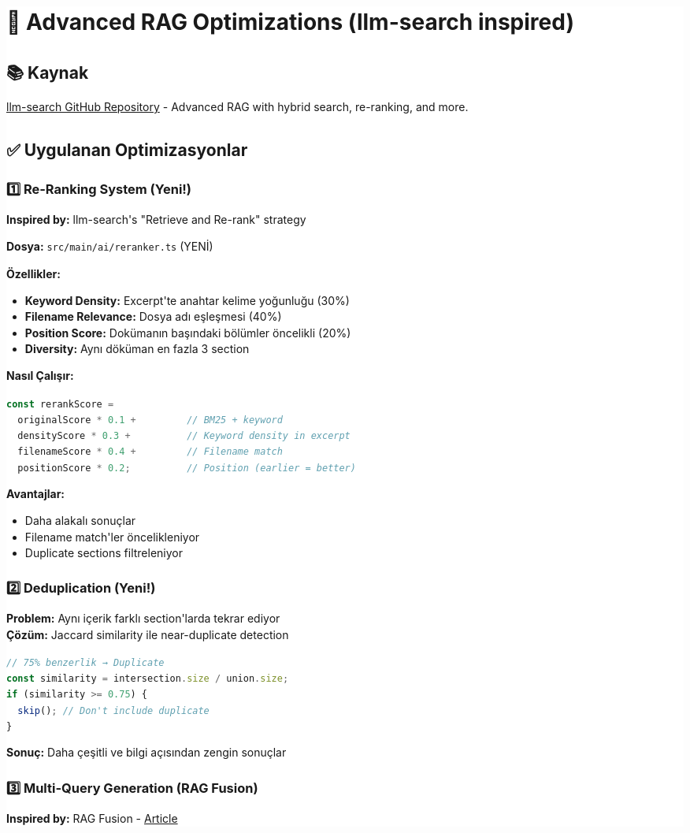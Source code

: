 # 🚀 Advanced RAG Optimizations (llm-search inspired)

## 📚 Kaynak
[llm-search GitHub Repository](https://github.com/snexus/llm-search) - Advanced RAG with hybrid search, re-ranking, and more.

## ✅ Uygulanan Optimizasyonlar

### 1️⃣ **Re-Ranking System** (Yeni!)

**Inspired by:** llm-search's "Retrieve and Re-rank" strategy

**Dosya:** `src/main/ai/reranker.ts` (YENİ)

**Özellikler:**
- **Keyword Density:** Excerpt'te anahtar kelime yoğunluğu (30%)
- **Filename Relevance:** Dosya adı eşleşmesi (40%)
- **Position Score:** Dokümanın başındaki bölümler öncelikli (20%)
- **Diversity:** Aynı döküman en fazla 3 section

**Nasıl Çalışır:**
```typescript
const rerankScore = 
  originalScore * 0.1 +         // BM25 + keyword
  densityScore * 0.3 +          // Keyword density in excerpt
  filenameScore * 0.4 +         // Filename match
  positionScore * 0.2;          // Position (earlier = better)
```

**Avantajlar:**
- Daha alakalı sonuçlar
- Filename match'ler öncelikleniyor
- Duplicate sections filtreleniyor

### 2️⃣ **Deduplication** (Yeni!)

**Problem:** Aynı içerik farklı section'larda tekrar ediyor  
**Çözüm:** Jaccard similarity ile near-duplicate detection

```typescript
// 75% benzerlik → Duplicate
const similarity = intersection.size / union.size;
if (similarity >= 0.75) {
  skip(); // Don't include duplicate
}
```

**Sonuç:** Daha çeşitli ve bilgi açısından zengin sonuçlar

### 3️⃣ **Multi-Query Generation** (RAG Fusion)

**Inspired by:** RAG Fusion - [Article](https://towardsdatascience.com/forget-rag-the-future-is-rag-fusion)
